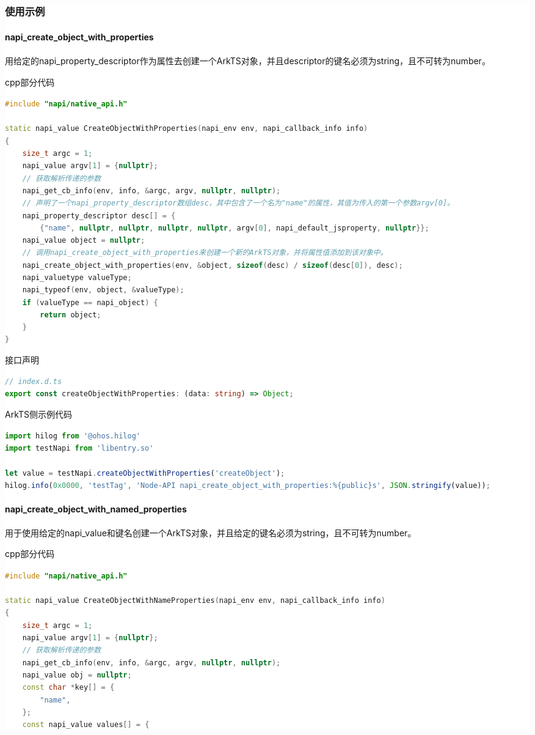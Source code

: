 ### 使用示例

#### napi_create_object_with_properties

用给定的napi_property_descriptor作为属性去创建一个ArkTS对象，并且descriptor的键名必须为string，且不可转为number。

cpp部分代码

```cpp
#include "napi/native_api.h"

static napi_value CreateObjectWithProperties(napi_env env, napi_callback_info info)
{
    size_t argc = 1;
    napi_value argv[1] = {nullptr};
    // 获取解析传递的参数
    napi_get_cb_info(env, info, &argc, argv, nullptr, nullptr);
    // 声明了一个napi_property_descriptor数组desc，其中包含了一个名为"name"的属性，其值为传入的第一个参数argv[0]。
    napi_property_descriptor desc[] = {
        {"name", nullptr, nullptr, nullptr, nullptr, argv[0], napi_default_jsproperty, nullptr}};
    napi_value object = nullptr;
    // 调用napi_create_object_with_properties来创建一个新的ArkTS对象，并将属性值添加到该对象中。
    napi_create_object_with_properties(env, &object, sizeof(desc) / sizeof(desc[0]), desc);
    napi_valuetype valueType;
    napi_typeof(env, object, &valueType);
    if (valueType == napi_object) {
        return object;
    }
}
```

接口声明

```ts
// index.d.ts
export const createObjectWithProperties: (data: string) => Object;
```

ArkTS侧示例代码

```ts
import hilog from '@ohos.hilog'
import testNapi from 'libentry.so'

let value = testNapi.createObjectWithProperties('createObject');
hilog.info(0x0000, 'testTag', 'Node-API napi_create_object_with_properties:%{public}s', JSON.stringify(value));
```

#### napi_create_object_with_named_properties

用于使用给定的napi_value和键名创建一个ArkTS对象，并且给定的键名必须为string，且不可转为number。

cpp部分代码

```cpp
#include "napi/native_api.h"

static napi_value CreateObjectWithNameProperties(napi_env env, napi_callback_info info)
{
    size_t argc = 1;
    napi_value argv[1] = {nullptr};
    // 获取解析传递的参数
    napi_get_cb_info(env, info, &argc, argv, nullptr, nullptr);
    napi_value obj = nullptr;
    const char *key[] = {
        "name",
    };
    const napi_value values[] = {
```
